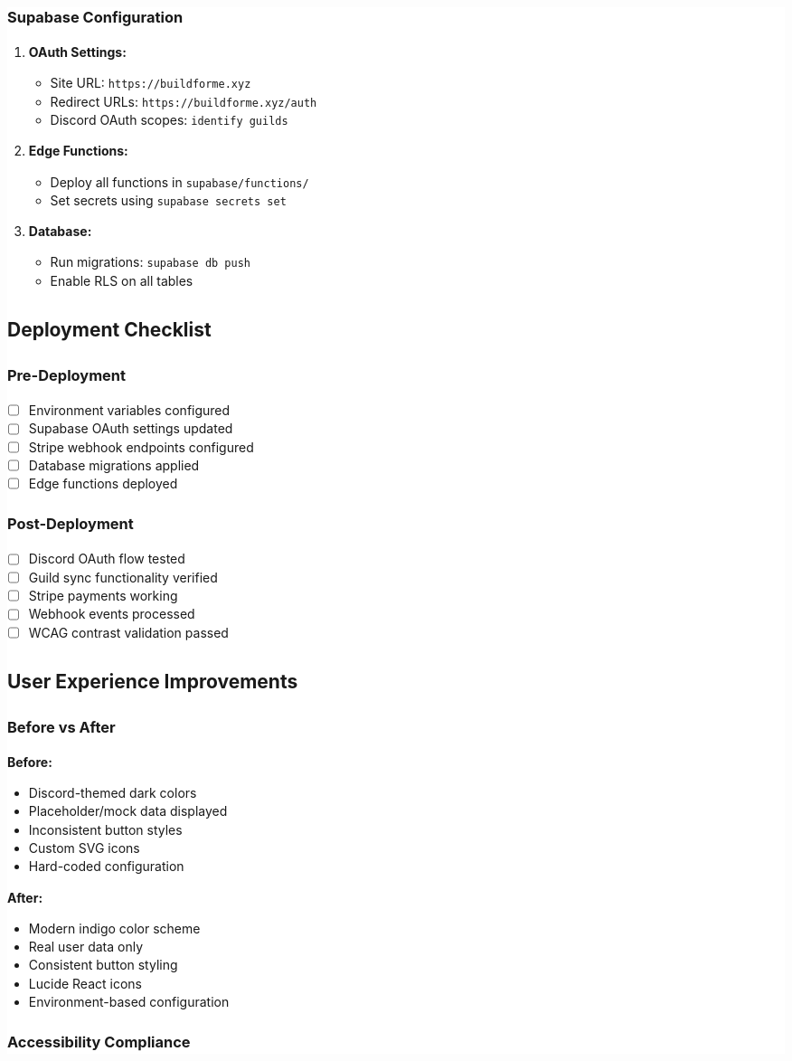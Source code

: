 ### Supabase Configuration

1. **OAuth Settings:**
   - Site URL: `https://buildforme.xyz`
   - Redirect URLs: `https://buildforme.xyz/auth`
   - Discord OAuth scopes: `identify guilds`

2. **Edge Functions:**
   - Deploy all functions in `supabase/functions/`
   - Set secrets using `supabase secrets set`

3. **Database:**
   - Run migrations: `supabase db push`
   - Enable RLS on all tables

## Deployment Checklist

### Pre-Deployment
- [ ] Environment variables configured
- [ ] Supabase OAuth settings updated
- [ ] Stripe webhook endpoints configured
- [ ] Database migrations applied
- [ ] Edge functions deployed

### Post-Deployment
- [ ] Discord OAuth flow tested
- [ ] Guild sync functionality verified
- [ ] Stripe payments working
- [ ] Webhook events processed
- [ ] WCAG contrast validation passed

## User Experience Improvements

### Before vs After

**Before:**
- Discord-themed dark colors
- Placeholder/mock data displayed
- Inconsistent button styles
- Custom SVG icons
- Hard-coded configuration

**After:**
- Modern indigo color scheme
- Real user data only
- Consistent button styling
- Lucide React icons
- Environment-based configuration

### Accessibility Compliance
